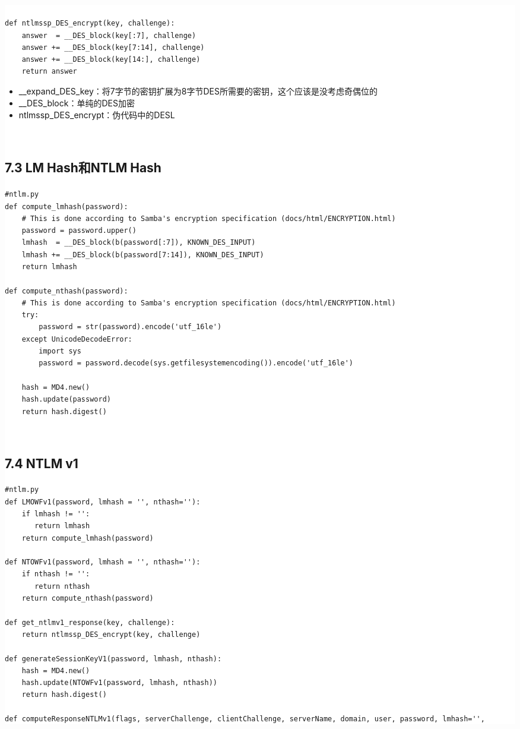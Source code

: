 ```plain

def ntlmssp_DES_encrypt(key, challenge):
    answer  = __DES_block(key[:7], challenge)
    answer += __DES_block(key[7:14], challenge)
    answer += __DES_block(key[14:], challenge)
    return answer
```

-   \_\_expand\_DES\_key：将7字节的密钥扩展为8字节DES所需要的密钥，这个应该是没考虑奇偶位的
-   \_\_DES\_block：单纯的DES加密
-   ntlmssp\_DES\_encrypt：伪代码中的DESL

‍

## 7.3 LM Hash和NTLM Hash

```plain
#ntlm.py
def compute_lmhash(password):
    # This is done according to Samba's encryption specification (docs/html/ENCRYPTION.html)
    password = password.upper()
    lmhash  = __DES_block(b(password[:7]), KNOWN_DES_INPUT)
    lmhash += __DES_block(b(password[7:14]), KNOWN_DES_INPUT)
    return lmhash

def compute_nthash(password):
    # This is done according to Samba's encryption specification (docs/html/ENCRYPTION.html)
    try:
        password = str(password).encode('utf_16le')
    except UnicodeDecodeError:
        import sys
        password = password.decode(sys.getfilesystemencoding()).encode('utf_16le')

    hash = MD4.new()
    hash.update(password)
    return hash.digest()
```

‍

## 7.4 NTLM v1

```plain
#ntlm.py
def LMOWFv1(password, lmhash = '', nthash=''):
    if lmhash != '':
       return lmhash
    return compute_lmhash(password)

def NTOWFv1(password, lmhash = '', nthash=''):
    if nthash != '':
       return nthash
    return compute_nthash(password)   

def get_ntlmv1_response(key, challenge):
    return ntlmssp_DES_encrypt(key, challenge)

def generateSessionKeyV1(password, lmhash, nthash):
    hash = MD4.new()
    hash.update(NTOWFv1(password, lmhash, nthash))
    return hash.digest()

def computeResponseNTLMv1(flags, serverChallenge, clientChallenge, serverName, domain, user, password, lmhash='',
```